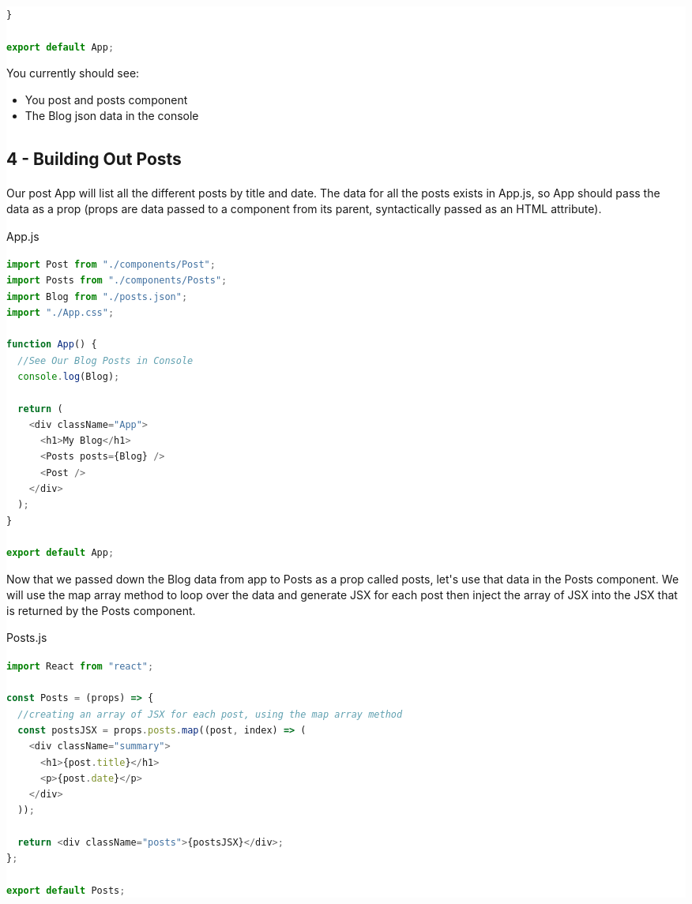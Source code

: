 ```js
}

export default App;
```

You currently should see:

- You post and posts component
- The Blog json data in the console

## 4 - Building Out Posts

Our post App will list all the different posts by title and date. The data for all the posts exists in App.js, so App should pass the data as a prop (props are data passed to a component from its parent, syntactically passed as an HTML attribute).

App.js

```js
import Post from "./components/Post";
import Posts from "./components/Posts";
import Blog from "./posts.json";
import "./App.css";

function App() {
  //See Our Blog Posts in Console
  console.log(Blog);

  return (
    <div className="App">
      <h1>My Blog</h1>
      <Posts posts={Blog} />
      <Post />
    </div>
  );
}

export default App;
```

Now that we passed down the Blog data from app to Posts as a prop called posts, let's use that data in the Posts component. We will use the map array method to loop over the data and generate JSX for each post then inject the array of JSX into the JSX that is returned by the Posts component.

Posts.js

```js
import React from "react";

const Posts = (props) => {
  //creating an array of JSX for each post, using the map array method
  const postsJSX = props.posts.map((post, index) => (
    <div className="summary">
      <h1>{post.title}</h1>
      <p>{post.date}</p>
    </div>
  ));

  return <div className="posts">{postsJSX}</div>;
};

export default Posts;
```
